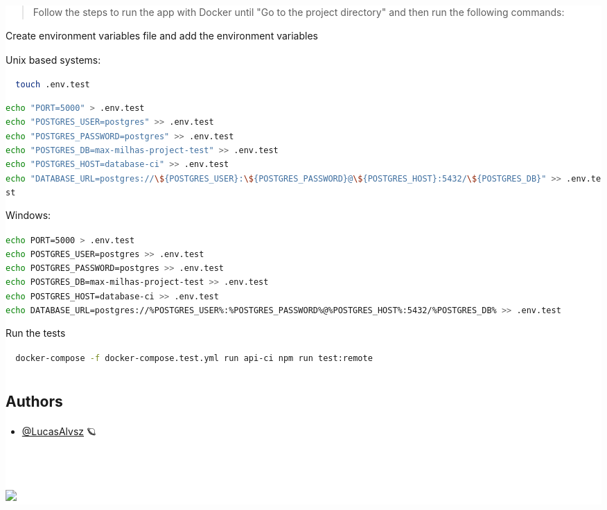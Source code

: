 > Follow the steps to run the app with Docker until "Go to the project directory" and then run the following commands:

Create environment variables file and add the environment variables

Unix based systems:

```bash
  touch .env.test
```

```bash
echo "PORT=5000" > .env.test
echo "POSTGRES_USER=postgres" >> .env.test
echo "POSTGRES_PASSWORD=postgres" >> .env.test
echo "POSTGRES_DB=max-milhas-project-test" >> .env.test
echo "POSTGRES_HOST=database-ci" >> .env.test
echo "DATABASE_URL=postgres://\${POSTGRES_USER}:\${POSTGRES_PASSWORD}@\${POSTGRES_HOST}:5432/\${POSTGRES_DB}" >> .env.test

```

Windows:

```bash
echo PORT=5000 > .env.test
echo POSTGRES_USER=postgres >> .env.test
echo POSTGRES_PASSWORD=postgres >> .env.test
echo POSTGRES_DB=max-milhas-project-test >> .env.test
echo POSTGRES_HOST=database-ci >> .env.test
echo DATABASE_URL=postgres://%POSTGRES_USER%:%POSTGRES_PASSWORD%@%POSTGRES_HOST%:5432/%POSTGRES_DB% >> .env.test

```

Run the tests

```bash
  docker-compose -f docker-compose.test.yml run api-ci npm run test:remote
```

#

## Authors

-   [@LucasAlvsz](https://www.github.com/LucasAlvsz) 🪐

<br/>

#

<a  href="mailto:contato.lucasalv@gmail.com" target="_blank"><img src="https://img.shields.io/badge/Ask%20me-anything-1abc9c.svg"></a>
